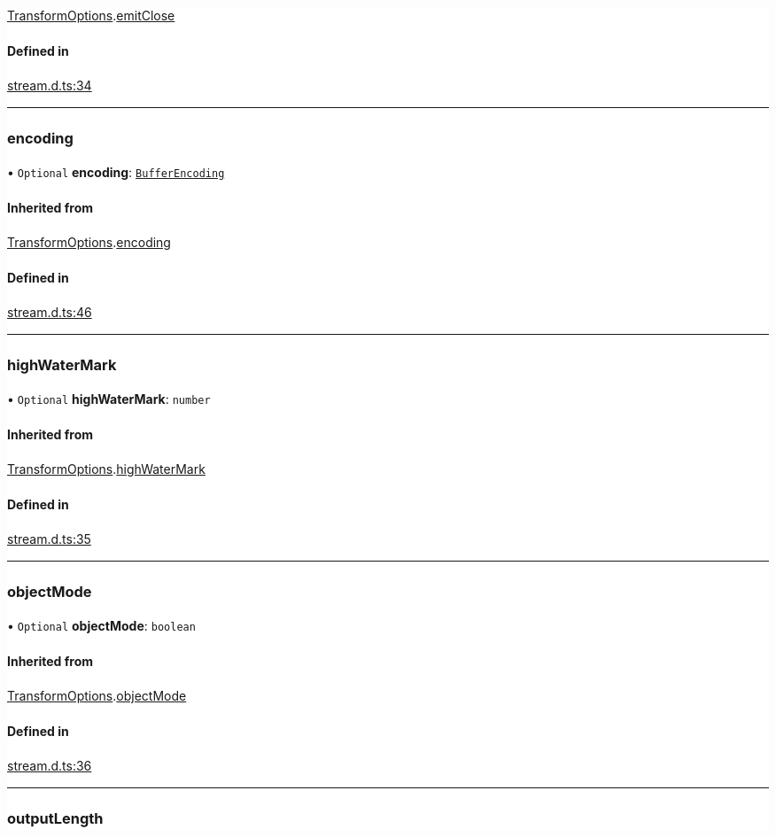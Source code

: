 [TransformOptions](stream._stream_.TransformOptions.md).[emitClose](stream._stream_.TransformOptions.md#emitclose)

#### Defined in

[stream.d.ts:34](https://github.com/goodcodedev/bun-types/blob/8bd1b3a/stream.d.ts#L34)

___

### encoding

• `Optional` **encoding**: [`BufferEncoding`](../modules/bun.md#bufferencoding)

#### Inherited from

[TransformOptions](stream._stream_.TransformOptions.md).[encoding](stream._stream_.TransformOptions.md#encoding)

#### Defined in

[stream.d.ts:46](https://github.com/goodcodedev/bun-types/blob/8bd1b3a/stream.d.ts#L46)

___

### highWaterMark

• `Optional` **highWaterMark**: `number`

#### Inherited from

[TransformOptions](stream._stream_.TransformOptions.md).[highWaterMark](stream._stream_.TransformOptions.md#highwatermark)

#### Defined in

[stream.d.ts:35](https://github.com/goodcodedev/bun-types/blob/8bd1b3a/stream.d.ts#L35)

___

### objectMode

• `Optional` **objectMode**: `boolean`

#### Inherited from

[TransformOptions](stream._stream_.TransformOptions.md).[objectMode](stream._stream_.TransformOptions.md#objectmode)

#### Defined in

[stream.d.ts:36](https://github.com/goodcodedev/bun-types/blob/8bd1b3a/stream.d.ts#L36)

___

### outputLength
